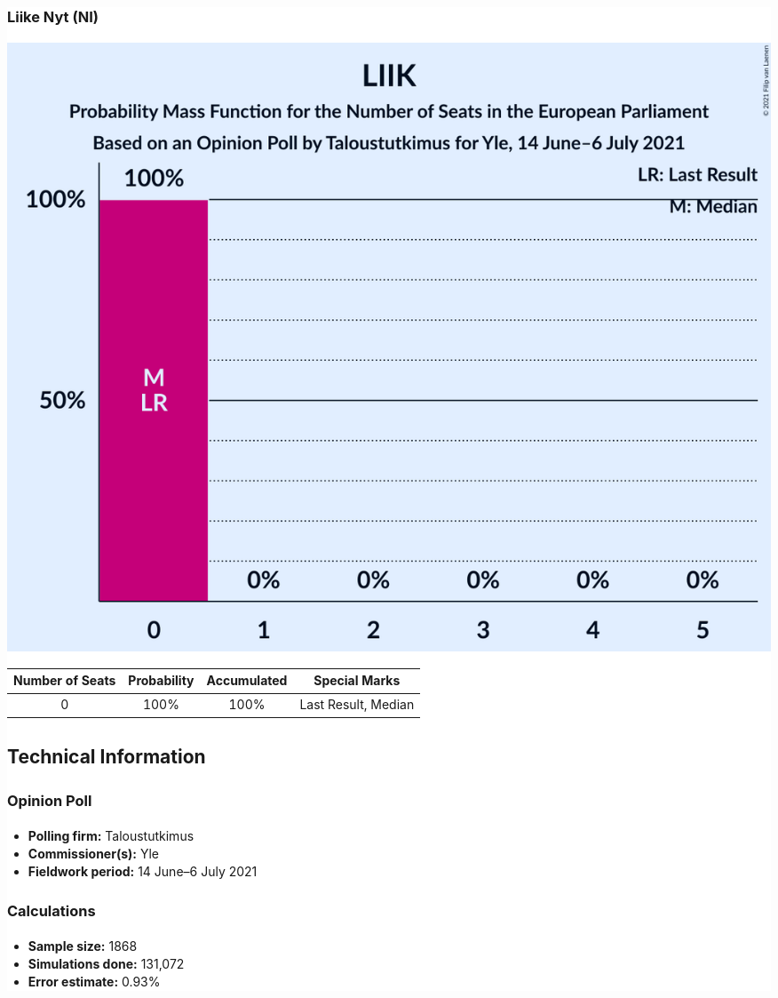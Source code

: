 ### Liike Nyt (NI)

![Graph with seats probability mass function not yet produced](2021-07-06-Taloustutkimus-coalitions-seats-pmf-liik.png "Seats Probability Mass Function")

| Number of Seats | Probability | Accumulated | Special Marks |
|:---------------:|:-----------:|:-----------:|:-------------:|
| 0 | 100% | 100% | Last Result, Median |


## Technical Information

### Opinion Poll

+ **Polling firm:** Taloustutkimus
+ **Commissioner(s):** Yle
+ **Fieldwork period:** 14 June–6 July 2021

### Calculations

+ **Sample size:** 1868
+ **Simulations done:** 131,072
+ **Error estimate:** 0.93%

